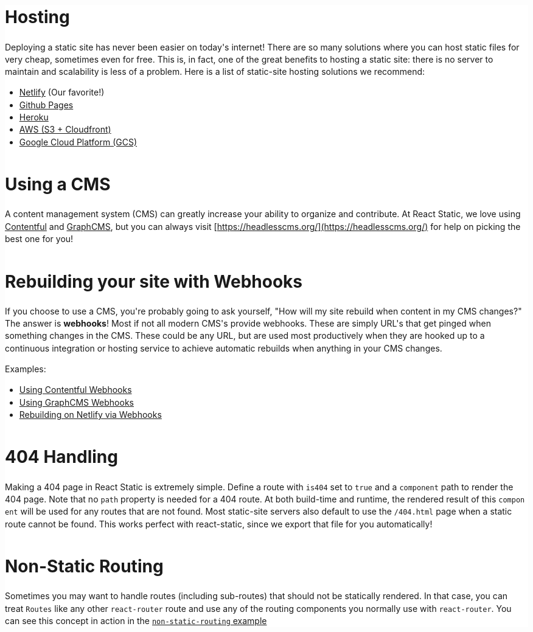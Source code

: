 # Hosting

Deploying a static site has never been easier on today's internet! There are so many solutions where you can host static files for very cheap, sometimes even for free. This is, in fact, one of the great benefits to hosting a static site: there is no server to maintain and scalability is less of a problem. Here is a list of static-site hosting solutions we recommend:

* [Netlify](https://netlify.com) (Our favorite!)
* [Github Pages](https://pages.github.com/)
* [Heroku](http://blog.teamtreehouse.com/deploy-static-site-heroku)
* [AWS (S3 + Cloudfront)](https://aws.amazon.com/getting-started/projects/host-static-website/)
* [Google Cloud Platform (GCS)](https://cloud.google.com/storage/docs/hosting-static-website)

# Using a CMS

A content management system (CMS) can greatly increase your ability to organize and contribute. At React Static, we love using [Contentful](https://contentful.com) and [GraphCMS](https://graphcms.com), but you can always visit [https://headlesscms.org/](https://headlesscms.org/) for help on picking the best one for you!

# Rebuilding your site with Webhooks

If you choose to use a CMS, you're probably going to ask yourself, "How will my site rebuild when content in my CMS changes?" The answer is **webhooks**! Most if not all modern CMS's provide webhooks. These are simply URL's that get pinged when something changes in the CMS. These could be any URL, but are used most productively when they are hooked up to a continuous integration or hosting service to achieve automatic rebuilds when anything in your CMS changes.

Examples:

* [Using Contentful Webhooks](https://www.contentful.com/developers/docs/concepts/webhooks/)
* [Using GraphCMS Webhooks](https://graphcms.com/docs/concepts/#webhooks)
* [Rebuilding on Netlify via Webhooks](https://www.netlify.com/docs/webhooks/)

# 404 Handling

Making a 404 page in React Static is extremely simple. Define a route with `is404` set to `true` and a `component` path to render the 404 page. Note that no `path` property is needed for a 404 route. At both build-time and runtime, the rendered result of this `component` will be used for any routes that are not found. Most static-site servers also default to use the `/404.html` page when a static route cannot be found. This works perfect with react-static, since we export that file for you automatically!

# Non-Static Routing

Sometimes you may want to handle routes (including sub-routes) that should not be statically rendered. In that case, you can treat `Routes` like any other `react-router` route and use any of the routing components you normally use with `react-router`. You can see this concept in action in the [`non-static-routing` example](https://github.com/nozzle/react-static/blob/master/examples/non-static-routing)
